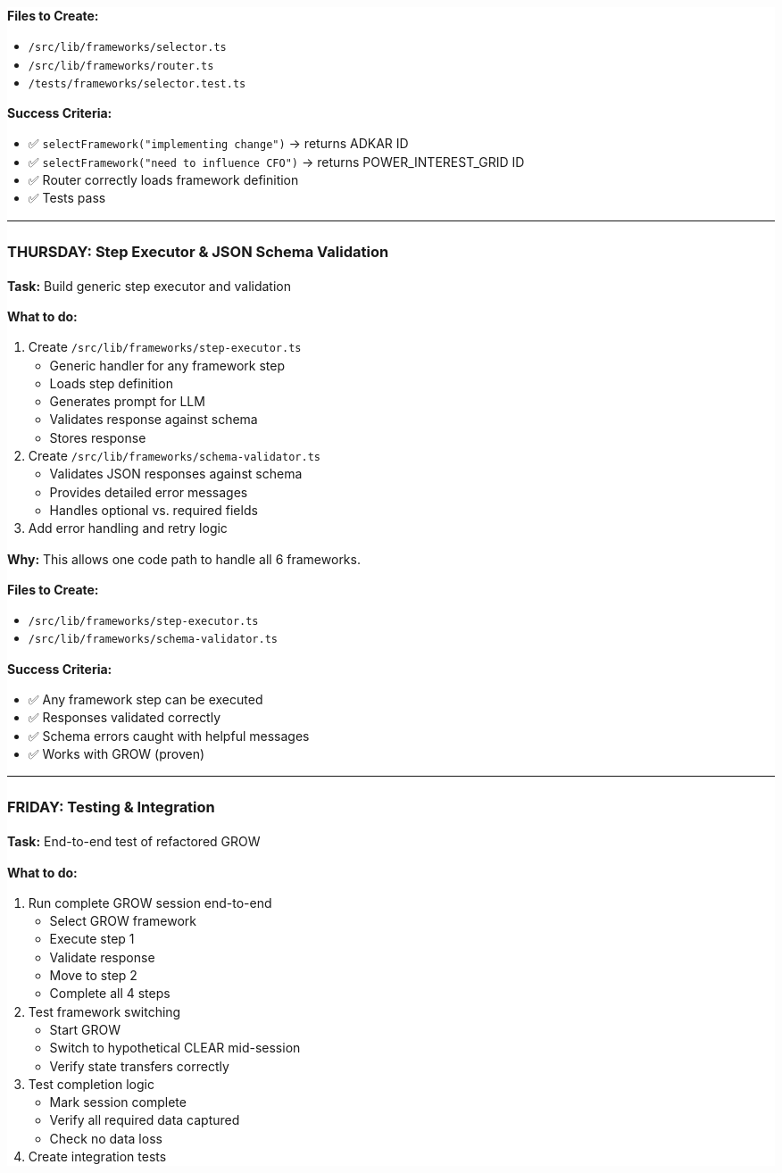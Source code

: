 **Files to Create:**
- `/src/lib/frameworks/selector.ts`
- `/src/lib/frameworks/router.ts`
- `/tests/frameworks/selector.test.ts`

**Success Criteria:**
- ✅ `selectFramework("implementing change")` → returns ADKAR ID
- ✅ `selectFramework("need to influence CFO")` → returns POWER_INTEREST_GRID ID
- ✅ Router correctly loads framework definition
- ✅ Tests pass

---

### THURSDAY: Step Executor & JSON Schema Validation

**Task:** Build generic step executor and validation

**What to do:**
1. Create `/src/lib/frameworks/step-executor.ts`
   - Generic handler for any framework step
   - Loads step definition
   - Generates prompt for LLM
   - Validates response against schema
   - Stores response
2. Create `/src/lib/frameworks/schema-validator.ts`
   - Validates JSON responses against schema
   - Provides detailed error messages
   - Handles optional vs. required fields
3. Add error handling and retry logic

**Why:** This allows one code path to handle all 6 frameworks.

**Files to Create:**
- `/src/lib/frameworks/step-executor.ts`
- `/src/lib/frameworks/schema-validator.ts`

**Success Criteria:**
- ✅ Any framework step can be executed
- ✅ Responses validated correctly
- ✅ Schema errors caught with helpful messages
- ✅ Works with GROW (proven)

---

### FRIDAY: Testing & Integration

**Task:** End-to-end test of refactored GROW

**What to do:**
1. Run complete GROW session end-to-end
   - Select GROW framework
   - Execute step 1
   - Validate response
   - Move to step 2
   - Complete all 4 steps
2. Test framework switching
   - Start GROW
   - Switch to hypothetical CLEAR mid-session
   - Verify state transfers correctly
3. Test completion logic
   - Mark session complete
   - Verify all required data captured
   - Check no data loss
4. Create integration tests
